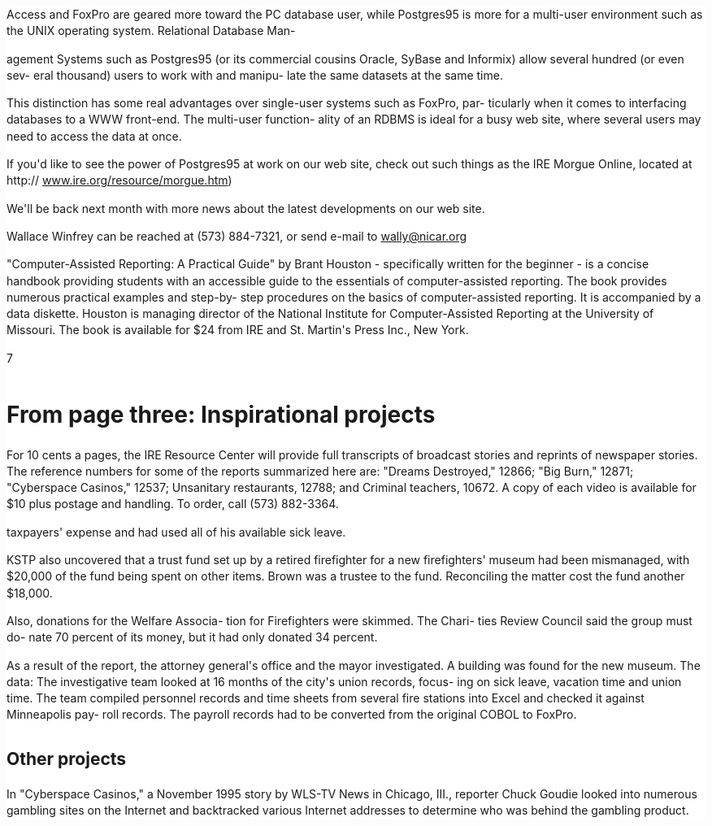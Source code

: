 Access and FoxPro are geared more toward the PC database user, while Postgres95 is more for a multi-user environment such as the UNIX operating system. Relational Database Man- 

agement Systems such as Postgres95 (or its commercial cousins Oracle, SyBase and Informix) allow several hundred (or even sev- eral thousand) users to work with and manipu- late the same datasets at the same time. 

This distinction has some real advantages over single-user systems such as FoxPro, par- ticularly when it comes to interfacing databases to a WWW front-end. The multi-user function- ality of an RDBMS is ideal for a busy web site, where several users may need to access the data at once. 

If you'd like to see the power of Postgres95 at work on our web site, check out such things as the IRE Morgue Online, located at http:// www.ire.org/resource/morgue.htm) 

We'll be back next month with more news about the latest developments on our web site. 

Wallace Winfrey can be reached at (573) 884-7321, or send e-mail to wally@nicar.org 

"Computer-Assisted Reporting: A Practical Guide" by Brant Houston - specifically written for the beginner - is a concise handbook providing students with an accessible guide to the essentials of computer-assisted reporting. The book provides numerous practical examples and step-by- step procedures on the basics of computer-assisted reporting. It is accompanied by a data diskette. Houston is managing director of the National Institute for Computer-Assisted Reporting at the University of Missouri. The book is available for $24 from IRE and St. Martin's Press Inc., New York. 

7


# From page three: Inspirational projects 

For 10 cents a pages, the IRE Resource Center will provide full transcripts of broadcast stories and reprints of newspaper stories. The reference numbers for some of the reports summarized here are: "Dreams Destroyed," 12866; "Big Burn," 12871; "Cyberspace Casinos," 12537; Unsanitary restaurants, 12788; and Criminal teachers, 10672. A copy of each video is available for $10 plus postage and handling. To order, call (573) 882-3364. 

taxpayers' expense and had used all of his available sick leave. 

KSTP also uncovered that a trust fund set up by a retired firefighter for a new firefighters' museum had been mismanaged, with $20,000 of the fund being spent on other items. Brown was a trustee to the fund. Reconciling the matter cost the fund another $18,000. 

Also, donations for the Welfare Associa- tion for Firefighters were skimmed. The Chari- ties Review Council said the group must do- nate 70 percent of its money, but it had only donated 34 percent. 

As a result of the report, the attorney general's office and the mayor investigated. A building was found for the new museum. The data: The investigative team looked at 16 months of the city's union records, focus- ing on sick leave, vacation time and union time. The team compiled personnel records and time sheets from several fire stations into Excel and checked it against Minneapolis pay- roll records. The payroll records had to be converted from the original COBOL to FoxPro. 

## Other projects 

In "Cyberspace Casinos," a November 1995 story by WLS-TV News in Chicago, III., reporter Chuck Goudie looked into numerous gambling sites on the Internet and backtracked various Internet addresses to determine who was behind the gambling product. 
